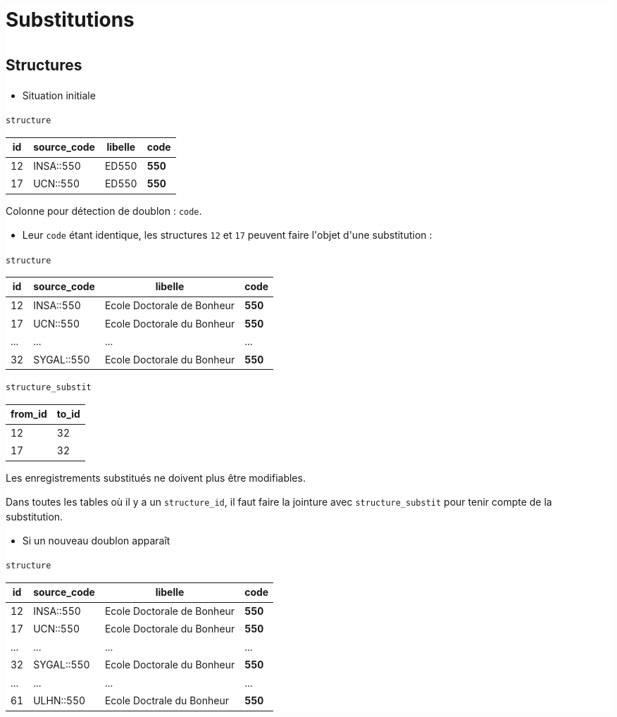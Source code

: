 Substitutions
=============

Structures
----------

- Situation initiale

`structure`

| id | source_code | libelle | **code** |
|----|-------------|---------|----------|
| 12 | INSA::550   | ED550   | **550**  |
| 17 | UCN::550    | ED550   | **550**  |

Colonne pour détection de doublon : `code`.


- Leur `code` étant identique, les structures `12` et `17` peuvent faire l'objet d'une substitution :

`structure`

| id  | source_code | libelle                    | **code** |
|-----|-------------|----------------------------|----------|
| 12  | INSA::550   | Ecole Doctorale de Bonheur | **550**  |
| 17  | UCN::550    | Ecole Doctorale du Bonheur | **550**  |
| ... | ...         | ...                        | ...      |
| 32  | SYGAL::550  | Ecole Doctorale du Bonheur | **550**  |

`structure_substit`

| from_id | to_id   |
|---------|---------|
| 12      | 32      |
| 17      | 32      |

Les enregistrements substitués ne doivent plus être modifiables.

Dans toutes les tables où il y a un `structure_id`, il faut faire la jointure avec `structure_substit` 
pour tenir compte de la substitution.


- Si un nouveau doublon apparaît

`structure`

| id  | source_code | libelle                    | **code** |
|-----|-------------|----------------------------|----------|
| 12  | INSA::550   | Ecole Doctorale de Bonheur | **550**  |
| 17  | UCN::550    | Ecole Doctorale du Bonheur | **550**  |
| ... | ...         | ...                        | ...      |
| 32  | SYGAL::550  | Ecole Doctorale du Bonheur | **550**  |
| ... | ...         | ...                        | ...      |
| 61  | ULHN::550   | Ecole Doctrale du Bonheur  | **550**  |
